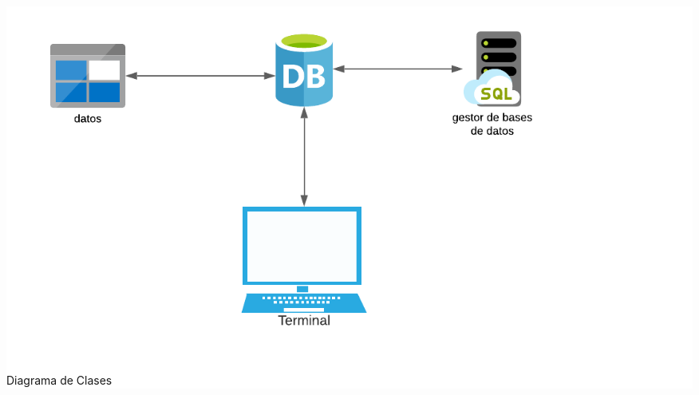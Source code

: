   <img src="img/diargama_1.png" width="700" alt="img1">
</p>

Diagrama de Clases 
<p align="center">